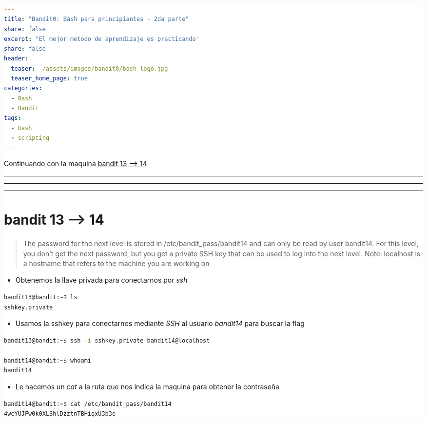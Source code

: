 ```yaml
---
title: "Bandit0: Bash para principiantes - 2da parte"
share: false
excerpt: "El mejor metodo de aprendizaje es practicando"
share: false
header:
  teaser:  /assets/images/bandit0/bash-logo.jpg
  teaser_home_page: true
categories:
  - Bash
  - Bandit
tags:
  - bash
  - scripting
---
```


Continuando con la maquina [bandit 13 --> 14](https://overthewire.org/wargames/bandit/bandit14.html)

----
----
----

# bandit 13 --> 14

> The password for the next level is stored in /etc/bandit_pass/bandit14 and can only be read by user bandit14. For this level, you don’t get the next password, but you get a private SSH key that can be used to log into the next level. Note: localhost is a hostname that refers to the machine you are working on

- Obtenemos la llave privada para conectarnos por *ssh*

```bash
bandit13@bandit:~$ ls
sshkey.private
```

-  Usamos la sshkey para conectarnos mediante *SSH* al usuario _bandit14_ para buscar la flag

```bash
bandit13@bandit:~$ ssh -i sshkey.private bandit14@localhost

bandit14@bandit:~$ whoami
bandit14
```

- Le hacemos un *cat* a la ruta que nos indica la maquina para obtener la contraseña
```bash
bandit14@bandit:~$ cat /etc/bandit_pass/bandit14
4wcYUJFw0k0XLShlDzztnTBHiqxU3b3e
```
